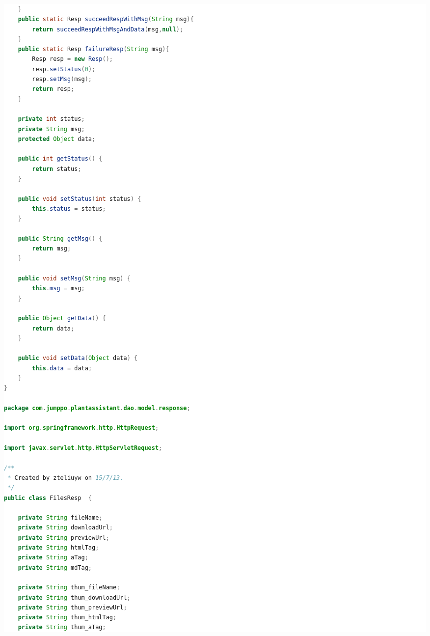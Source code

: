 ```java
    }
    public static Resp succeedRespWithMsg(String msg){
        return succeedRespWithMsgAndData(msg,null);
    }
    public static Resp failureResp(String msg){
        Resp resp = new Resp();
        resp.setStatus(0);
        resp.setMsg(msg);
        return resp;
    }

    private int status;
    private String msg;
    protected Object data;

    public int getStatus() {
        return status;
    }

    public void setStatus(int status) {
        this.status = status;
    }

    public String getMsg() {
        return msg;
    }

    public void setMsg(String msg) {
        this.msg = msg;
    }

    public Object getData() {
        return data;
    }

    public void setData(Object data) {
        this.data = data;
    }
}

package com.jumppo.plantassistant.dao.model.response;

import org.springframework.http.HttpRequest;

import javax.servlet.http.HttpServletRequest;

/**
 * Created by zteliuyw on 15/7/13.
 */
public class FilesResp  {

    private String fileName;
    private String downloadUrl;
    private String previewUrl;
    private String htmlTag;
    private String aTag;
    private String mdTag;

    private String thum_fileName;
    private String thum_downloadUrl;
    private String thum_previewUrl;
    private String thum_htmlTag;
    private String thum_aTag;
```